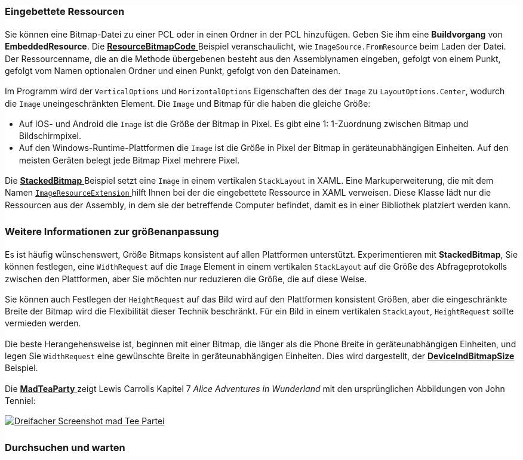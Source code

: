 ### <a name="embedded-resources"></a>Eingebettete Ressourcen

Sie können eine Bitmap-Datei zu einer PCL oder in einen Ordner in der PCL hinzufügen. Geben Sie ihm eine **Buildvorgang** von **EmbeddedResource**. Die [ **ResourceBitmapCode** ](https://github.com/xamarin/xamarin-forms-book-samples/tree/master/Chapter13/ResourceBitmapCode) Beispiel veranschaulicht, wie `ImageSource.FromResource` beim Laden der Datei. Der Ressourcenname, die an die Methode übergebenen besteht aus den Assemblynamen eingeben, gefolgt von einem Punkt, gefolgt vom Namen optionalen Ordner und einen Punkt, gefolgt von den Dateinamen.

Im Programm wird der `VerticalOptions` und `HorizontalOptions` Eigenschaften des der `Image` zu `LayoutOptions.Center`, wodurch die `Image` uneingeschränkten Element. Die `Image` und Bitmap für die haben die gleiche Größe:

- Auf IOS- und Android die `Image` ist die Größe der Bitmap in Pixel. Es gibt eine 1: 1-Zuordnung zwischen Bitmap und Bildschirmpixel.
- Auf den Windows-Runtime-Plattformen die `Image` ist die Größe in Pixel der Bitmap in geräteunabhängigen Einheiten. Auf den meisten Geräten belegt jede Bitmap Pixel mehrere Pixel.

Die [ **StackedBitmap** ](https://github.com/xamarin/xamarin-forms-book-samples/tree/master/Chapter13/StackedBitmap) Beispiel setzt eine `Image` in einem vertikalen `StackLayout` in XAML. Eine Markuperweiterung, die mit dem Namen [ `ImageResourceExtension` ](https://github.com/xamarin/xamarin-forms-book-samples/blob/master/Chapter13/StackedBitmap/StackedBitmap/StackedBitmap/ImageResourceExtension.cs) hilft Ihnen bei der die eingebettete Ressource in XAML verweisen. Diese Klasse lädt nur die Ressourcen aus der Assembly, in dem sie der betreffende Computer befindet, damit es in einer Bibliothek platziert werden kann.

### <a name="more-on-sizing"></a>Weitere Informationen zur größenanpassung

Es ist häufig wünschenswert, Größe Bitmaps konsistent auf allen Plattformen unterstützt.
Experimentieren mit **StackedBitmap**, Sie können festlegen, eine `WidthRequest` auf die `Image` Element in einem vertikalen `StackLayout` auf die Größe des Abfrageprotokolls zwischen den Plattformen, aber Sie möchten nur reduzieren die Größe, die auf diese Weise.

Sie können auch Festlegen der `HeightRequest` auf das Bild wird auf den Plattformen konsistent Größen, aber die eingeschränkte Breite der Bitmap wird die Flexibilität dieser Technik beschränkt. Für ein Bild in einem vertikalen `StackLayout`, `HeightRequest` sollte vermieden werden.

Die beste Herangehensweise ist, beginnen mit einer Bitmap, die länger als die Phone Breite in geräteunabhängigen Einheiten, und legen Sie `WidthRequest` eine gewünschte Breite in geräteunabhängigen Einheiten. Dies wird dargestellt, der [ **DeviceIndBitmapSize** ](https://github.com/xamarin/xamarin-forms-book-samples/tree/master/Chapter13/DeviceIndBitmapSize) Beispiel.

Die [ **MadTeaParty** ](https://github.com/xamarin/xamarin-forms-book-samples/tree/master/Chapter13/MadTeaParty) zeigt Lewis Carrolls Kapitel 7 *Alice Adventures in Wunderland* mit den ursprünglichen Abbildungen von John Tenniel:

[![Dreifacher Screenshot mad Tee Partei](images/ch13fg16-small.png "Mad Hatters Tee Partei Buch Text")](images/ch13fg16-large.png#lightbox "Mad Hatters Tee Partei Buch Text")

### <a name="browsing-and-waiting"></a>Durchsuchen und warten
